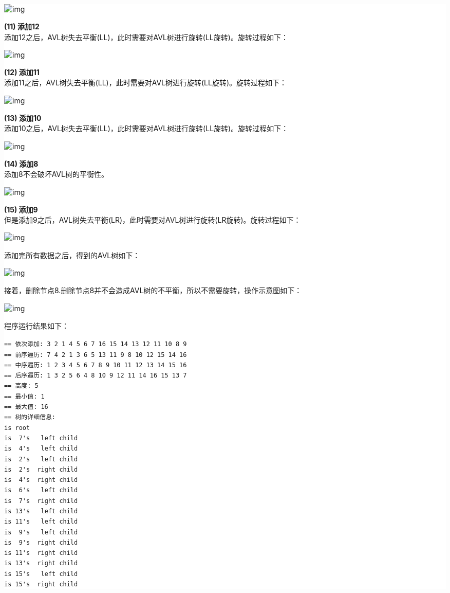 ![img](/media/pic/datastruct_algrithm/tree/avltree/avltree_test_10.jpg)
 

**(11) 添加12**  
添加12之后，AVL树失去平衡(LL)，此时需要对AVL树进行旋转(LL旋转)。旋转过程如下：

![img](/media/pic/datastruct_algrithm/tree/avltree/avltree_test_11.jpg)
 

**(12) 添加11**  
添加11之后，AVL树失去平衡(LL)，此时需要对AVL树进行旋转(LL旋转)。旋转过程如下：

![img](/media/pic/datastruct_algrithm/tree/avltree/avltree_test_12.jpg)
 

**(13) 添加10**  
添加10之后，AVL树失去平衡(LL)，此时需要对AVL树进行旋转(LL旋转)。旋转过程如下：

![img](/media/pic/datastruct_algrithm/tree/avltree/avltree_test_13.jpg)
 

**(14) 添加8**  
添加8不会破坏AVL树的平衡性。

![img](/media/pic/datastruct_algrithm/tree/avltree/avltree_test_14.jpg)
 

**(15) 添加9**  
但是添加9之后，AVL树失去平衡(LR)，此时需要对AVL树进行旋转(LR旋转)。旋转过程如下：

![img](/media/pic/datastruct_algrithm/tree/avltree/avltree_test_15.jpg)
 

添加完所有数据之后，得到的AVL树如下：

![img](/media/pic/datastruct_algrithm/tree/avltree/avltree_test_16_add_over.jpg)
 

接着，删除节点8.删除节点8并不会造成AVL树的不平衡，所以不需要旋转，操作示意图如下：

![img](/media/pic/datastruct_algrithm/tree/avltree/avltree_test_17.jpg)
 

程序运行结果如下：

    == 依次添加: 3 2 1 4 5 6 7 16 15 14 13 12 11 10 8 9 
    == 前序遍历: 7 4 2 1 3 6 5 13 11 9 8 10 12 15 14 16 
    == 中序遍历: 1 2 3 4 5 6 7 8 9 10 11 12 13 14 15 16 
    == 后序遍历: 1 3 2 5 6 4 8 10 9 12 11 14 16 15 13 7 
    == 高度: 5
    == 最小值: 1
    == 最大值: 16
    == 树的详细信息: 
    is root
    is  7's   left child
    is  4's   left child
    is  2's   left child
    is  2's  right child
    is  4's  right child
    is  6's   left child
    is  7's  right child
    is 13's   left child
    is 11's   left child
    is  9's   left child
    is  9's  right child
    is 11's  right child
    is 13's  right child
    is 15's   left child
    is 15's  right child
